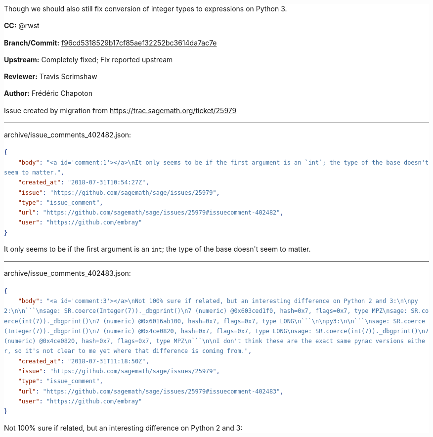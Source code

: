 Though we should also still fix conversion of integer types to expressions on Python 3.

**CC:**  @rwst

**Branch/Commit:** [f96cd5318529b17cf85aef32252bc3614da7ac7e](https://github.com/sagemath/sagetrac-mirror/commit/f96cd5318529b17cf85aef32252bc3614da7ac7e)

**Upstream:** Completely fixed; Fix reported upstream

**Reviewer:** Travis Scrimshaw

**Author:** Frédéric Chapoton

Issue created by migration from https://trac.sagemath.org/ticket/25979





---

archive/issue_comments_402482.json:
```json
{
    "body": "<a id='comment:1'></a>\nIt only seems to be if the first argument is an `int`; the type of the base doesn't seem to matter.",
    "created_at": "2018-07-31T10:54:27Z",
    "issue": "https://github.com/sagemath/sage/issues/25979",
    "type": "issue_comment",
    "url": "https://github.com/sagemath/sage/issues/25979#issuecomment-402482",
    "user": "https://github.com/embray"
}
```

<a id='comment:1'></a>
It only seems to be if the first argument is an `int`; the type of the base doesn't seem to matter.



---

archive/issue_comments_402483.json:
```json
{
    "body": "<a id='comment:3'></a>\nNot 100% sure if related, but an interesting difference on Python 2 and 3:\n\npy2:\n\n```\nsage: SR.coerce(Integer(7))._dbgprint()\n7 (numeric) @0x603ced1f0, hash=0x7, flags=0x7, type MPZ\nsage: SR.coerce(int(7))._dbgprint()\n7 (numeric) @0x6016ab100, hash=0x7, flags=0x7, type LONG\n```\n\npy3:\n\n```\nsage: SR.coerce(Integer(7))._dbgprint()\n7 (numeric) @0x4ce0820, hash=0x7, flags=0x7, type LONG\nsage: SR.coerce(int(7))._dbgprint()\n7 (numeric) @0x4ce0820, hash=0x7, flags=0x7, type MPZ\n```\n\nI don't think these are the exact same pynac versions either, so it's not clear to me yet where that difference is coming from.",
    "created_at": "2018-07-31T11:18:50Z",
    "issue": "https://github.com/sagemath/sage/issues/25979",
    "type": "issue_comment",
    "url": "https://github.com/sagemath/sage/issues/25979#issuecomment-402483",
    "user": "https://github.com/embray"
}
```

<a id='comment:3'></a>
Not 100% sure if related, but an interesting difference on Python 2 and 3:
